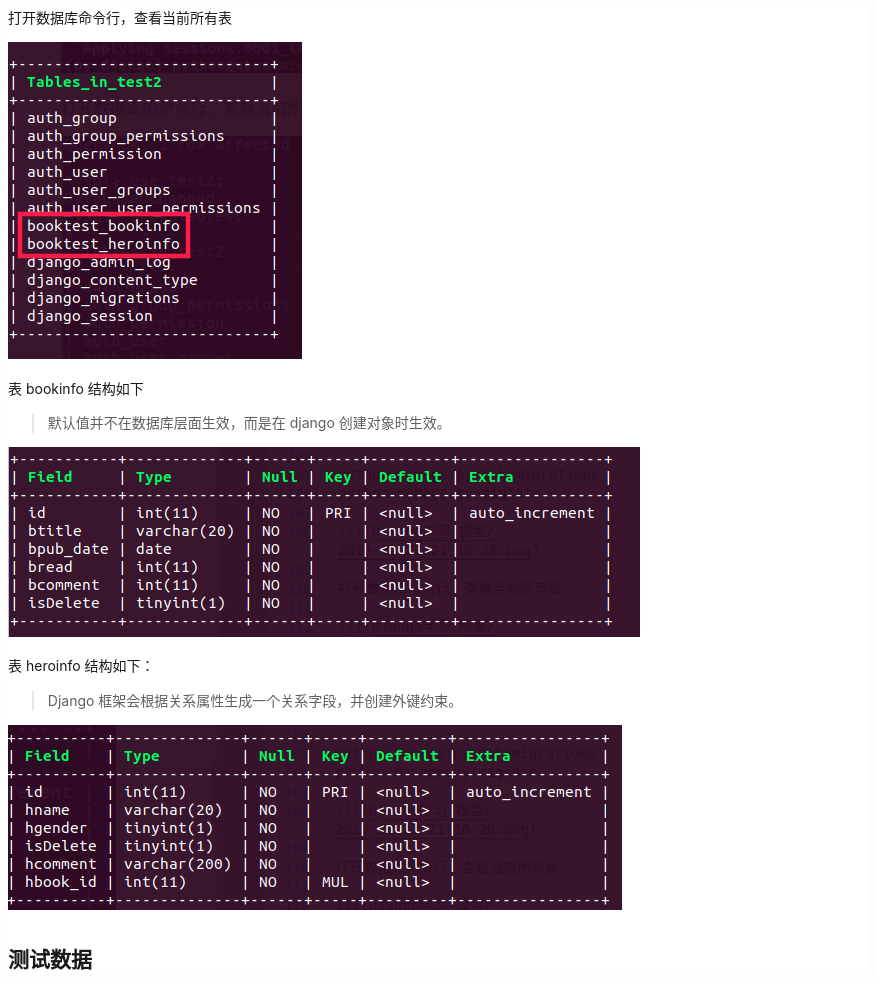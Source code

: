 
打开数据库命令行，查看当前所有表

![](Django学习-模型/2019-12-23-21-18-46.png)

表 bookinfo 结构如下

> 默认值并不在数据库层面生效，而是在 django 创建对象时生效。

![](Django学习-模型/2019-12-23-21-20-07.png)

表 heroinfo 结构如下：

> Django 框架会根据关系属性生成一个关系字段，并创建外键约束。

![](Django学习-模型/2019-12-23-21-21-01.png)

## 测试数据

